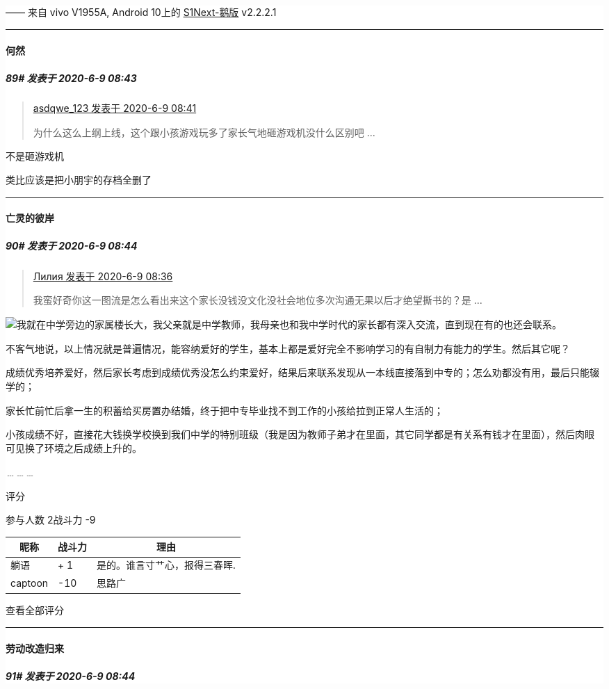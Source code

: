 —— 来自 vivo V1955A, Android 10上的 [S1Next-鹅版](https://github.com/ykrank/S1-Next/releases) v2.2.2.1


-----

####  何然  
##### 89#       发表于 2020-6-9 08:43


<blockquote><a href="httphttps://bbs.saraba1st.com/2b/forum.php?mod=redirect&amp;goto=findpost&amp;pid=47729750&amp;ptid=1940522" target="_blank">asdqwe_123 发表于 2020-6-9 08:41</a>

为什么这么上纲上线，这个跟小孩游戏玩多了家长气地砸游戏机没什么区别吧 ...</blockquote>
不是砸游戏机

类比应该是把小朋宇的存档全删了


-----

####  亡灵的彼岸  
##### 90#       发表于 2020-6-9 08:44


<blockquote><a href="httphttps://bbs.saraba1st.com/2b/forum.php?mod=redirect&amp;goto=findpost&amp;pid=47729702&amp;ptid=1940522" target="_blank">Лилия 发表于 2020-6-9 08:36</a>

我蛮好奇你这一图流是怎么看出来这个家长没钱没文化没社会地位多次沟通无果以后才绝望撕书的？是 ...</blockquote>
<img src="https://static.saraba1st.com/image/smiley/face2017/003.png" referrerpolicy="no-referrer">我就在中学旁边的家属楼长大，我父亲就是中学教师，我母亲也和我中学时代的家长都有深入交流，直到现在有的也还会联系。

不客气地说，以上情况就是普遍情况，能容纳爱好的学生，基本上都是爱好完全不影响学习的有自制力有能力的学生。然后其它呢？

成绩优秀培养爱好，然后家长考虑到成绩优秀没怎么约束爱好，结果后来联系发现从一本线直接落到中专的；怎么劝都没有用，最后只能辍学的；

家长忙前忙后拿一生的积蓄给买房置办结婚，终于把中专毕业找不到工作的小孩给拉到正常人生活的；

小孩成绩不好，直接花大钱换学校换到我们中学的特别班级（我是因为教师子弟才在里面，其它同学都是有关系有钱才在里面），然后肉眼可见换了环境之后成绩上升的。


﹍﹍﹍

评分


 参与人数 2战斗力 -9

|昵称|战斗力|理由|
|----|---|---|
| 躺语| + 1|是的。谁言寸艹心，报得三春晖.|
| captoon|-10|思路广|


查看全部评分


-----

####  劳动改造归来  
##### 91#       发表于 2020-6-9 08:44
